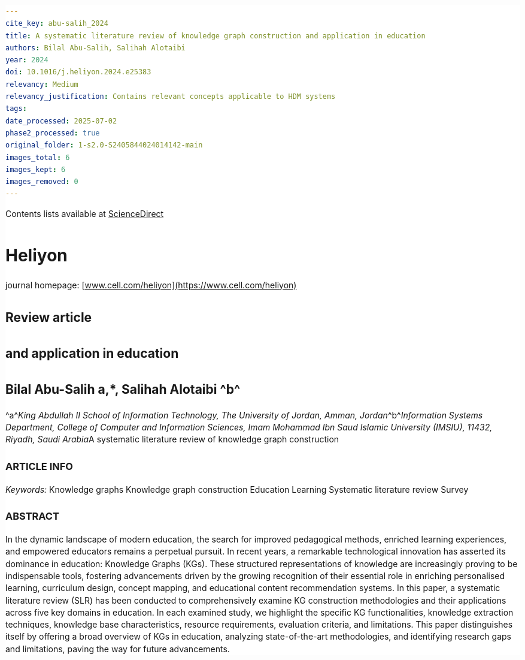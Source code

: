 ```yaml
---
cite_key: abu-salih_2024
title: A systematic literature review of knowledge graph construction and application in education
authors: Bilal Abu-Salih, Salihah Alotaibi
year: 2024
doi: 10.1016/j.heliyon.2024.e25383
relevancy: Medium
relevancy_justification: Contains relevant concepts applicable to HDM systems
tags: 
date_processed: 2025-07-02
phase2_processed: true
original_folder: 1-s2.0-S2405844024014142-main
images_total: 6
images_kept: 6
images_removed: 0
---
```


Contents lists available at [ScienceDirect](www.sciencedirect.com/science/journal/24058440)

# Heliyon

journal homepage: [www.cell.com/heliyon](https://www.cell.com/heliyon)

## Review article

## and application in education

## Bilal Abu-Salih a,*, Salihah Alotaibi ^b^

^a^*King Abdullah II School of Information Technology, The University of Jordan, Amman, Jordan*^b^*Information Systems Department, College of Computer and Information Sciences, Imam Mohammad Ibn Saud Islamic University (IMSIU), 11432, Riyadh, Saudi Arabia*A systematic literature review of knowledge graph construction

### ARTICLE INFO

*Keywords:* Knowledge graphs Knowledge graph construction Education Learning Systematic literature review Survey

### ABSTRACT

In the dynamic landscape of modern education, the search for improved pedagogical methods, enriched learning experiences, and empowered educators remains a perpetual pursuit. In recent years, a remarkable technological innovation has asserted its dominance in education: Knowledge Graphs (KGs). These structured representations of knowledge are increasingly proving to be indispensable tools, fostering advancements driven by the growing recognition of their essential role in enriching personalised learning, curriculum design, concept mapping, and educational content recommendation systems. In this paper, a systematic literature review (SLR) has been conducted to comprehensively examine KG construction methodologies and their applications across five key domains in education. In each examined study, we highlight the specific KG functionalities, knowledge extraction techniques, knowledge base characteristics, resource requirements, evaluation criteria, and limitations. This paper distinguishes itself by offering a broad overview of KGs in education, analyzing state-of-the-art methodologies, and identifying research gaps and limitations, paving the way for future advancements.
